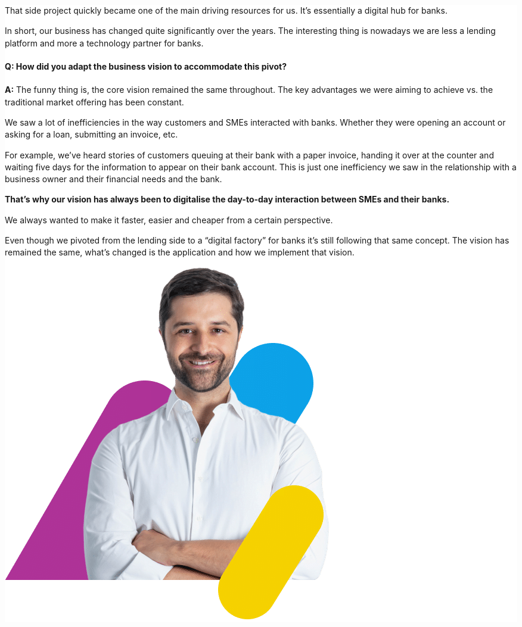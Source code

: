 That side project quickly became one of the main driving resources for us. It’s essentially a digital hub for banks.

In short, our business has changed quite significantly over the years. The interesting thing is nowadays we are less a lending platform and more a technology partner for banks.

#### Q: How did you adapt the business vision to accommodate this pivot?

**A:** The funny thing is, the core vision remained the same throughout. The key advantages we were aiming to achieve vs. the traditional market offering has been constant.

We saw a lot of inefficiencies in the way customers and SMEs interacted with banks. Whether they were opening an account or asking for a loan, submitting an invoice, etc.

For example, we’ve heard stories of customers queuing at their bank with a paper invoice, handing it over at the counter and waiting five days for the information to appear on their bank account. This is just one inefficiency we saw in the relationship with a business owner and their financial needs and the bank.

**That’s why our vision has always been to digitalise the day-to-day interaction between SMEs and their banks.**

We always wanted to make it faster, easier and cheaper from a certain perspective.

Even though we pivoted from the lending side to a “digital factory” for banks it’s still following that same concept. The vision has remained the same, what’s changed is the application and how we implement that vision.



![Daniel, CEO of Altar, Product and Software development company specialising in building MVPs, full custom software development projects & creating UX/UI that is both functional and beautiful](images/cta-colors-daniel-arms-crossed.png)
